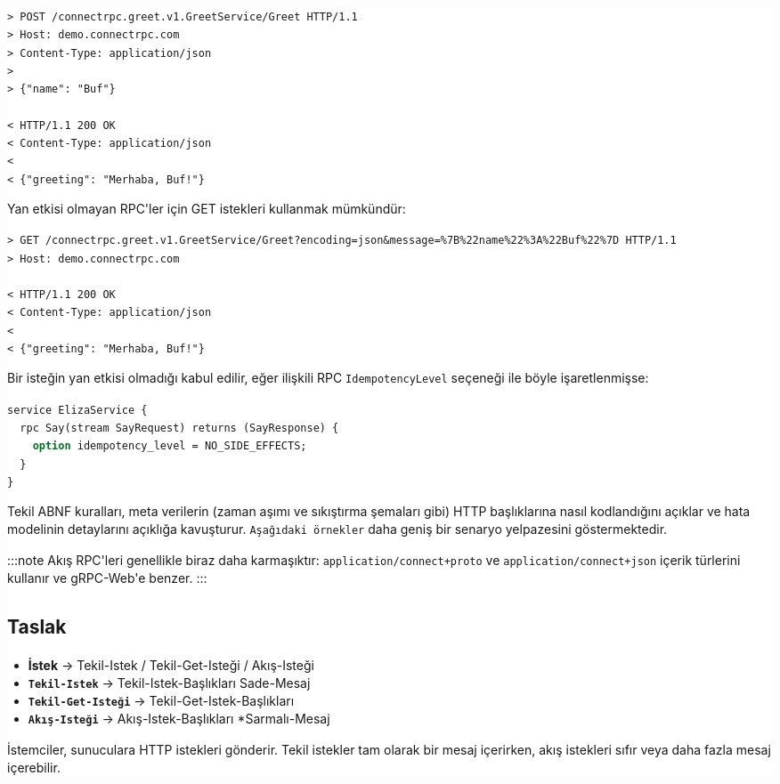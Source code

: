 ```
> POST /connectrpc.greet.v1.GreetService/Greet HTTP/1.1
> Host: demo.connectrpc.com
> Content-Type: application/json
>
> {"name": "Buf"}

< HTTP/1.1 200 OK
< Content-Type: application/json
<
< {"greeting": "Merhaba, Buf!"}
```

Yan etkisi olmayan RPC'ler için GET istekleri kullanmak mümkündür:

```
> GET /connectrpc.greet.v1.GreetService/Greet?encoding=json&message=%7B%22name%22%3A%22Buf%22%7D HTTP/1.1
> Host: demo.connectrpc.com

< HTTP/1.1 200 OK
< Content-Type: application/json
<
< {"greeting": "Merhaba, Buf!"}
```

Bir isteğin yan etkisi olmadığı kabul edilir, eğer ilişkili RPC `IdempotencyLevel` seçeneği ile böyle işaretlenmişse:

```protobuf
service ElizaService {
  rpc Say(stream SayRequest) returns (SayResponse) {
    option idempotency_level = NO_SIDE_EFFECTS;
  }
}
```

Tekil ABNF kuralları, meta verilerin (zaman aşımı ve sıkıştırma şemaları gibi) HTTP başlıklarına nasıl kodlandığını açıklar ve hata modelinin detaylarını açıklığa kavuşturur. `Aşağıdaki örnekler` daha geniş bir senaryo yelpazesini göstermektedir.

:::note
Akış RPC'leri genellikle biraz daha karmaşıktır: `application/connect+proto` ve `application/connect+json` içerik türlerini kullanır ve gRPC-Web'e benzer.
:::

## Taslak

* **İstek** &rarr; Tekil-Istek / Tekil-Get-Isteği / Akış-Isteği
* **`Tekil-Istek`** &rarr; Tekil-Istek-Başlıkları Sade-Mesaj
* **`Tekil-Get-Isteği`** &rarr; Tekil-Get-Istek-Başlıkları
* **`Akış-Isteği`** &rarr; Akış-Istek-Başlıkları *Sarmalı-Mesaj

İstemciler, sunuculara HTTP istekleri gönderir. Tekil istekler tam olarak bir mesaj içerirken, akış istekleri sıfır veya daha fazla mesaj içerebilir.
